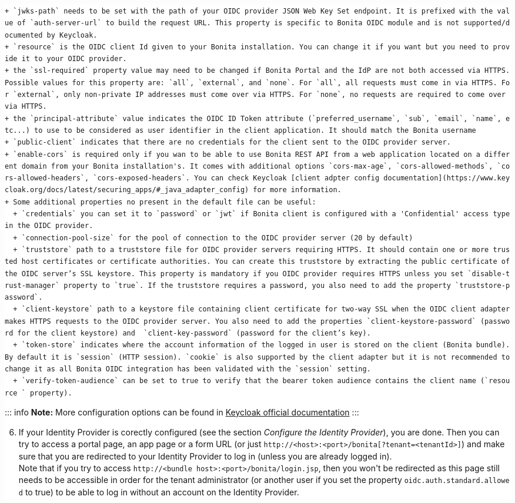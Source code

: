     + `jwks-path` needs to be set with the path of your OIDC provider JSON Web Key Set endpoint. It is prefixed with the value of `auth-server-url` to build the request URL. This property is specific to Bonita OIDC module and is not supported/documented by Keycloak.
    + `resource` is the OIDC client Id given to your Bonita installation. You can change it if you want but you need to provide it to your OIDC provider.
    + the `ssl-required` property value may need to be changed if Bonita Portal and the IdP are not both accessed via HTTPS. Possible values for this property are: `all`, `external`, and `none`. For `all`, all requests must come in via HTTPS. For `external`, only non-private IP addresses must come over via HTTPS. For `none`, no requests are required to come over via HTTPS.
    + the `principal-attribute` value indicates the OIDC ID Token attribute (`preferred_username`, `sub`, `email`, `name`, etc...) to use to be considered as user identifier in the client application. It should match the Bonita username
    + `public-client` indicates that there are no credentials for the client sent to the OIDC provider server.
    + `enable-cors` is required only if you wan to be able to use Bonita REST API from a web application located on a different domain from your Bonita installation's. It comes with additional options `cors-max-age`, `cors-allowed-methods`, `cors-allowed-headers`, `cors-exposed-headers`. You can check Keycloak [client adpter config documentation](https://www.keycloak.org/docs/latest/securing_apps/#_java_adapter_config) for more information.
    + Some additional properties no present in the default file can be useful:
      + `credentials` you can set it to `password` or `jwt` if Bonita client is configured with a 'Confidential' access type in the OIDC provider.
      + `connection-pool-size` for the pool of connection to the OIDC provider server (20 by default)
      + `truststore` path to a truststore file for OIDC provider servers requiring HTTPS. It should contain one or more trusted host certificates or certificate authorities. You can create this truststore by extracting the public certificate of the OIDC server’s SSL keystore. This property is mandatory if you OIDC provider requires HTTPS unless you set `disable-trust-manager` property to `true`. If the truststore requires a password, you also need to add the property `truststore-password`. 
      + `client-keystore` path to a keystore file containing client certificate for two-way SSL when the OIDC client adapter makes HTTPS requests to the OIDC provider server. You also need to add the properties `client-keystore-password` (password for the client keystore) and  `client-key-password` (password for the client’s key).
      + `token-store` indicates where the account information of the logged in user is stored on the client (Bonita bundle). By default it is `session` (HTTP session). `cookie` is also supported by the client adapter but it is not recommended to change it as all Bonita OIDC integration has been validated with the `session` setting.
      + `verify-token-audience` can be set to true to verify that the bearer token audience contains the client name (`resource ` property).

::: info
**Note:** More configuration options can be found in [Keycloak official documentation](https://www.keycloak.org/docs/latest/securing_apps/#_java_adapter_config)
:::

6. If your Identity Provider is corectly configured (see the section *Configure the Identity Provider*), you are done.
Then you can try to access a portal page, an app page or a form URL (or just `http://<host>:<port>/bonita[?tenant=<tenantId>]`) and make sure that you are redirected to your Identity Provider to log in (unless you are already logged in).  
Note that if you try to access `http://<bundle host>:<port>/bonita/login.jsp`, then you won't be redirected as this page still needs to be accessible in order for the tenant administrator (or another user if you set the property `oidc.auth.standard.allowed` to true) to be able to log in without an account on the Identity Provider.
